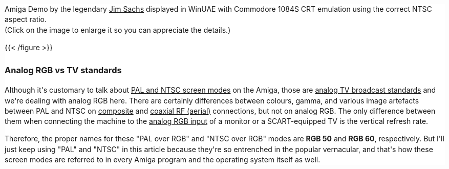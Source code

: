   Amiga Demo by the legendary [Jim Sachs](https://amiga.lychesis.net/artist/JimSachs.html)
  displayed in WinUAE with Commodore 1084S CRT emulation using the correct NTSC
  aspect ratio.<br>(Click on the image to enlarge it so you can appreciate the
  details.)

{{< /figure >}}


[^monitors]: Yeah, some poor buggers couldn't afford a monitor and hooked up their
  machine to a TV, but those were either small 13--14" TV sets, or if they
  used the big family TV, that had to be viewed from a distance, so the
  effective image dimensions ended up being about the same (remember, TVs in
  the 80s were *much* smaller than today). The [Sony PVM and
  BVM](http://arekuse.net/blog/tech-guides/bvm-pvm/) line of monitors seem to
  be very much in vogue lately in retro-gaming circles, especially in the US
  because of the almost total lack of small NTSC TVs with SCART inputs over
  there (SCART nearly always give you analog RGB connectivity).<br><br>
  I'm sure these Sony monitors are nice, but remember, the P and B stand for
  "Professional" and "Broadcast", respectively. A 20" BVM set you back by
  about 16,000 USD (!) in the 90s, and the smaller models were not exactly
  cheap either, often costing well over a grand. Now, how many home users
  exactly could have afforded these babies back in the day? Zero? I guarantee
  you that no Amiga enthusiast had owned a Sony PVM/BVM *ever* before the year 2000.
  It's just that companies started throwing them away or selling them for $5
  apiece, and the retro crowd quickly snatched them up, creating a small hype
  in the process, so now they command absolutely ridiculous prices on eBay
  again.<br><br>
  In any case, as using one of these is not the authentic
  experience (they're too sharp, have aperture masks instead of slots masks,
  and the scanlines are a bit too prominent because of the increased vertical
  resolution of 800--1000 lines), we're not concerned with them here. Another
  fun fact: as Commodore monitors had excellent image quality and colour
  reproduction for the time (for SD broadcast standards, that is), they often
  found their way into professional studios and were sitting next to the
  Sonys. You could buy several of them for the price of a single Sony; there's
  not much arguing with it that they had pretty much the best
  quality/affordability ratio throughout the 80s.


### Analog RGB vs TV standards

Although it's customary to talk about [PAL and NTSC screen
modes](http://oldwww.nvg.ntnu.no/amiga/amigafaq/AmigaFAQ_19.html) on the
Amiga, those are [analog TV broadcast
standards](https://en.wikipedia.org/wiki/Analog_television) and we're dealing
with analog RGB here. There are certainly differences between colours, gamma,
and various image artefacts between PAL and NTSC on
[composite](https://en.wikipedia.org/wiki/Composite_video) and [coaxial RF
(aerial)](https://en.wikipedia.org/wiki/RF_connector) connections, but not on
analog RGB. The only difference between them when connecting the machine to
the [analog RGB
input](https://www.epanorama.net/circuits/vga2tv/rgb_pinouts.html) of a
monitor or a SCART-equipped TV is the vertical refresh rate.

Therefore, the proper names for these "PAL over RGB" and "NTSC over RGB" modes
are **RGB 50** and **RGB 60**, respectively. But I'll just keep using "PAL"
and "NTSC" in this article because they're so entrenched in the popular
vernacular, and that's how these screen modes are referred to in every Amiga
program and the operating system itself as well.


[before1]: img/elements-of-green-before.jpg
[after1]:  img/elements-of-green.jpg
[before2]: img/king-for-a-day-before.jpg
[after2]:  img/king-for-a-day.jpg
[^c64-amiga]: For me, it's a tie between the classic OCS/ECS Amigas and the
[^true-pal-aspect-ratio]: Yes, I'm aware that the PAL TV standard has 128:117 = 1:1.09402 pixel aspect ratio, so when you hook up your Amiga to a TV, you won't get 100% square pixels. But the difference is very small, and most people used their Amigas with monitors which had horizontal and vertical stretch controls to make the picture fill the screen. Therefore, I'd say this difference is largely irrelevant, and we should should just assume square pixels for all PAL Amiga screen modes for practical reasons.
[^pal-aspect]: It's easy to derive this from the ratios: 4:3 display aspect
[^true-ntsc-aspect-ratio]: Same story as for PAL: the "theoretically correct"
[^ntsc-aspect]: Divide the 320&times;200 NTSC pixel-grid size by ten to get
[^por]: Pool of Radiance is an interesting case. The Amiga port was made by a
[^ntsc50]: Technically, some of these European-made games might work on a
[^a3000]: Except for the [Amiga 3000](https://en.wikipedia.org/wiki/Amiga_3000),
[^amiga3000]: The Amiga 3000 featured a built-in flicker-fixer, allowing you to